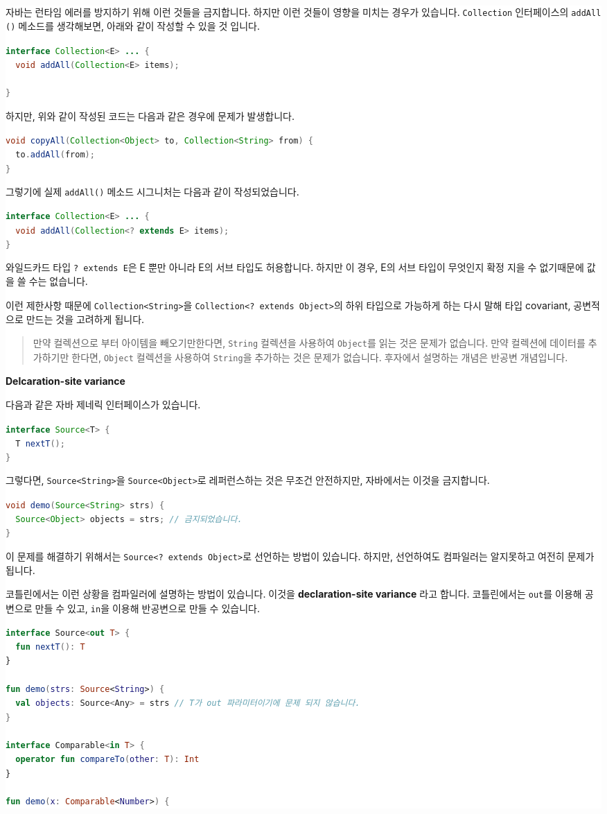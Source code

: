 자바는 런타임 에러를 방지하기 위해 이런 것들을 금지합니다. 하지만 이런 것들이 영향을 미치는 경우가 있습니다.
`Collection` 인터페이스의 `addAll()` 메소드를 생각해보면, 아래와 같이 작성할 수 있을 것 입니다.

```java
interface Collection<E> ... {
  void addAll(Collection<E> items);

}
```

하지만, 위와 같이 작성된 코드는 다음과 같은 경우에 문제가 발생합니다.

```java
void copyAll(Collection<Object> to, Collection<String> from) {
  to.addAll(from);
}
```

그렇기에 실제 `addAll()` 메소드 시그니처는 다음과 같이 작성되었습니다.

```java
interface Collection<E> ... {
  void addAll(Collection<? extends E> items);
}
```

와일드카드 타입 `? extends E`은 E 뿐만 아니라 E의 서브 타입도 허용합니다. 하지만 이 경우, E의 서브 타입이 무엇인지 확정 지을 수 없기때문에 값을 쓸 수는 없습니다.

이런 제한사항 때문에 `Collection<String>`을 `Collection<? extends Object>`의 하위 타입으로 가능하게 하는 다시 말해 타입 covariant, 공변적으로 만드는 것을 고려하게 됩니다.

> 만약 컬렉션으로 부터 아이템을 빼오기만한다면, `String` 컬렉션을 사용하여 `Object`를 읽는 것은 문제가 없습니다.
> 만약 컬렉션에 데이터를 추가하기만 한다면, `Object` 컬렉션을 사용하여 `String`을 추가하는 것은 문제가 없습니다.
> 후자에서 설명하는 개념은 반공변 개념입니다.


**Delcaration-site variance**

다음과 같은 자바 제네릭 인터페이스가 있습니다. 
```java
interface Source<T> {
  T nextT();
}
```

그렇다면, `Source<String>`을 `Source<Object>`로 레퍼런스하는 것은 무조건 안전하지만, 자바에서는 이것을 금지합니다.
```java
void demo(Source<String> strs) {
  Source<Object> objects = strs; // 금지되었습니다.
}
```

이 문제를 해결하기 위해서는 `Source<? extends Object>`로 선언하는 방법이 있습니다. 하지만, 선언하여도 컴파일러는 알지못하고 여전히 문제가 됩니다.

코틀린에서는 이런 상황을 컴파일러에 설명하는 방법이 있습니다. 이것을 **declaration-site variance** 라고 합니다. 코틀린에서는 `out`를 이용해 공변으로 만들 수 있고, `in`을 이용해 반공변으로 만들 수 있습니다.

```kotlin
interface Source<out T> {
  fun nextT(): T
}

fun demo(strs: Source<String>) {
  val objects: Source<Any> = strs // T가 out 파라미터이기에 문제 되지 않습니다.
}

interface Comparable<in T> {
  operator fun compareTo(other: T): Int
}

fun demo(x: Comparable<Number>) {
```